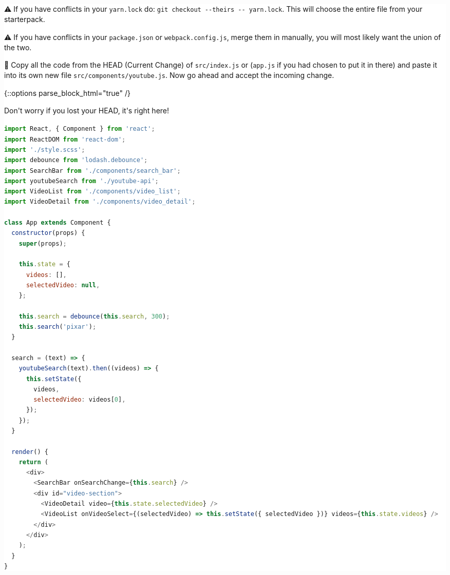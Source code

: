 ⚠️ If you have conflicts in your `yarn.lock` do: `git checkout --theirs -- yarn.lock`. This will choose the entire file from your starterpack.  

⚠️ If you have conflicts in your `package.json` or `webpack.config.js`, merge them in manually, you will most likely want the union of the two.

🚀 Copy all the code from the HEAD (Current Change) of `src/index.js` or (`app.js` if you had chosen to put it in there) and paste it into its own new file `src/components/youtube.js`. Now go ahead and accept the incoming change.

{::options parse_block_html="true" /}
<div class="accordion-section">
<p>Don't worry if you lost your HEAD, it's right here!</p>
<div>

```javascript
import React, { Component } from 'react';
import ReactDOM from 'react-dom';
import './style.scss';
import debounce from 'lodash.debounce';
import SearchBar from './components/search_bar';
import youtubeSearch from './youtube-api';
import VideoList from './components/video_list';
import VideoDetail from './components/video_detail';

class App extends Component {
  constructor(props) {
    super(props);

    this.state = {
      videos: [],
      selectedVideo: null,
    };

    this.search = debounce(this.search, 300);
    this.search('pixar');
  }

  search = (text) => {
    youtubeSearch(text).then((videos) => {
      this.setState({
        videos,
        selectedVideo: videos[0],
      });
    });
  }

  render() {
    return (
      <div>
        <SearchBar onSearchChange={this.search} />
        <div id="video-section">
          <VideoDetail video={this.state.selectedVideo} />
          <VideoList onVideoSelect={(selectedVideo) => this.setState({ selectedVideo })} videos={this.state.videos} />
        </div>
      </div>
    );
  }
}
```
</div>
</div>
